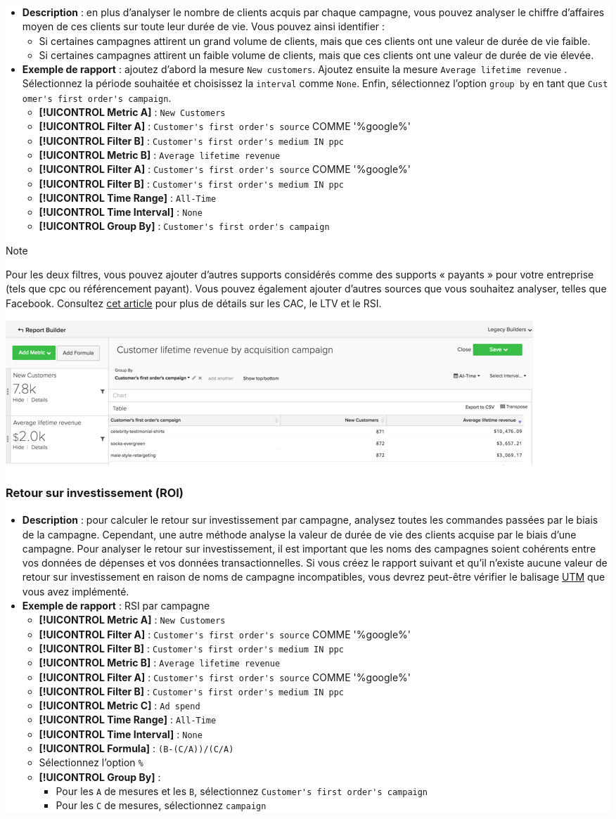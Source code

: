 * **Description** : en plus d’analyser le nombre de clients acquis par chaque campagne, vous pouvez analyser le chiffre d’affaires moyen de ces clients sur toute leur durée de vie. Vous pouvez ainsi identifier :
   * Si certaines campagnes attirent un grand volume de clients, mais que ces clients ont une valeur de durée de vie faible.
   * Si certaines campagnes attirent un faible volume de clients, mais que ces clients ont une valeur de durée de vie élevée.
* **Exemple de rapport** : ajoutez d’abord la mesure `New customers`. Ajoutez ensuite la mesure `Average lifetime revenue` . Sélectionnez la période souhaitée et choisissez la `interval` comme `None`. Enfin, sélectionnez l’option `group by` en tant que `Customer's first order's campaign`.
   * **[!UICONTROL Metric A]** : `New Customers`
   * **[!UICONTROL Filter A]** : `Customer's first order's source` COMME &#39;%google%&#39;
   * **[!UICONTROL Filter B]** : `Customer's first order's medium IN ppc`
   * **[!UICONTROL Metric B]** : `Average lifetime revenue`
   * **[!UICONTROL Filter A]** : `Customer's first order's source` COMME &#39;%google%&#39;
   * **[!UICONTROL Filter B]** : `Customer's first order's medium IN ppc`
   * **[!UICONTROL Time Range]** : `All-Time`
   * **[!UICONTROL Time Interval]** : `None`
   * **[!UICONTROL Group By]** : `Customer's first order's campaign`

>[!NOTE]
>
>Pour les deux filtres, vous pouvez ajouter d’autres supports considérés comme des supports « payants » pour votre entreprise (tels que cpc ou référencement payant). Vous pouvez également ajouter d’autres sources que vous souhaitez analyser, telles que Facebook. Consultez [cet article](../analysis/roi-ad-camp.md) pour plus de détails sur les CAC, le LTV et le RSI.

![Valeur de durée de vie par source d’acquisition, support et campagne](../../assets/LTV_2.png)

### Retour sur investissement (ROI)

* **Description** : pour calculer le retour sur investissement par campagne, analysez toutes les commandes passées par le biais de la campagne. Cependant, une autre méthode analyse la valeur de durée de vie des clients acquise par le biais d’une campagne. Pour analyser le retour sur investissement, il est important que les noms des campagnes soient cohérents entre vos données de dépenses et vos données transactionnelles. Si vous créez le rapport suivant et qu’il n’existe aucune valeur de retour sur investissement en raison de noms de campagne incompatibles, vous devrez peut-être vérifier le balisage [UTM](../../best-practices/utm-tagging-google.md) que vous avez implémenté.
* **Exemple de rapport** : RSI par campagne
   * **[!UICONTROL Metric A]** : `New Customers`
   * **[!UICONTROL Filter A]** : `Customer's first order's source` COMME &#39;%google%&#39;
   * **[!UICONTROL Filter B]** : `Customer's first order's medium IN ppc`
   * **[!UICONTROL Metric B]** : `Average lifetime revenue`
   * **[!UICONTROL Filter A]** : `Customer's first order's source` COMME &#39;%google%&#39;
   * **[!UICONTROL Filter B]** : `Customer's first order's medium IN ppc`
   * **[!UICONTROL Metric C]** : `Ad spend`
   * **[!UICONTROL Time Range]** : `All-Time`
   * **[!UICONTROL Time Interval]** : `None`
   * **[!UICONTROL Formula]** : `(B-(C/A))/(C/A)`
   * Sélectionnez l’option `% `
   * **[!UICONTROL Group By]** :
      * Pour les `A` de mesures et les `B`, sélectionnez `Customer's first order's campaign`
      * Pour les `C` de mesures, sélectionnez `campaign`
